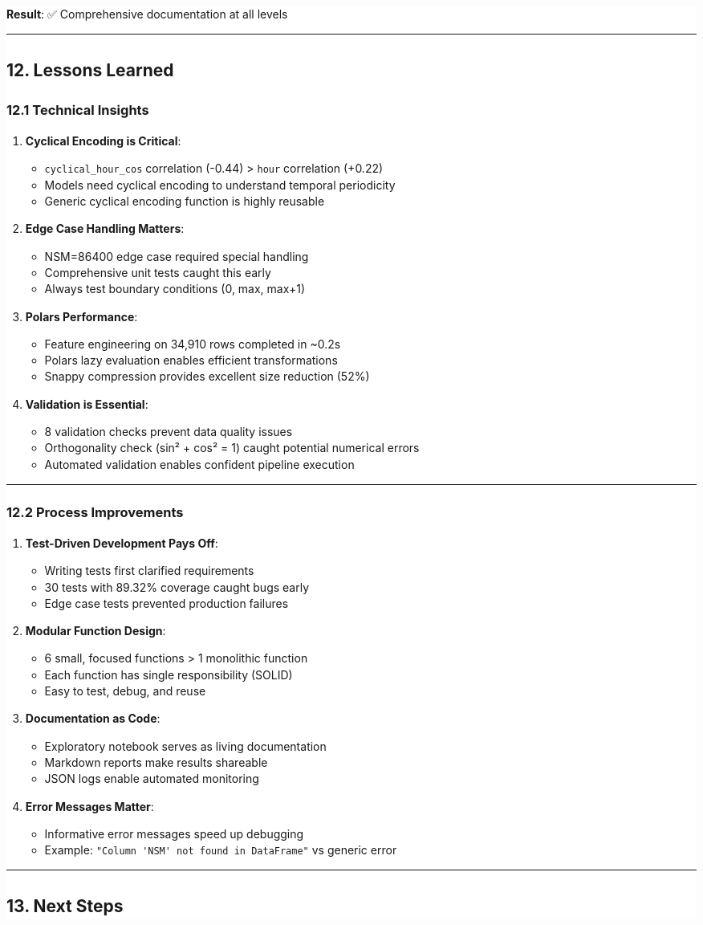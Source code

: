 **Result**: ✅ Comprehensive documentation at all levels

---

## 12. Lessons Learned

### 12.1 Technical Insights

1. **Cyclical Encoding is Critical**:
   - `cyclical_hour_cos` correlation (-0.44) > `hour` correlation (+0.22)
   - Models need cyclical encoding to understand temporal periodicity
   - Generic cyclical encoding function is highly reusable

2. **Edge Case Handling Matters**:
   - NSM=86400 edge case required special handling
   - Comprehensive unit tests caught this early
   - Always test boundary conditions (0, max, max+1)

3. **Polars Performance**:
   - Feature engineering on 34,910 rows completed in ~0.2s
   - Polars lazy evaluation enables efficient transformations
   - Snappy compression provides excellent size reduction (52%)

4. **Validation is Essential**:
   - 8 validation checks prevent data quality issues
   - Orthogonality check (sin² + cos² = 1) caught potential numerical errors
   - Automated validation enables confident pipeline execution

---

### 12.2 Process Improvements

1. **Test-Driven Development Pays Off**:
   - Writing tests first clarified requirements
   - 30 tests with 89.32% coverage caught bugs early
   - Edge case tests prevented production failures

2. **Modular Function Design**:
   - 6 small, focused functions > 1 monolithic function
   - Each function has single responsibility (SOLID)
   - Easy to test, debug, and reuse

3. **Documentation as Code**:
   - Exploratory notebook serves as living documentation
   - Markdown reports make results shareable
   - JSON logs enable automated monitoring

4. **Error Messages Matter**:
   - Informative error messages speed up debugging
   - Example: `"Column 'NSM' not found in DataFrame"` vs generic error

---

## 13. Next Steps
